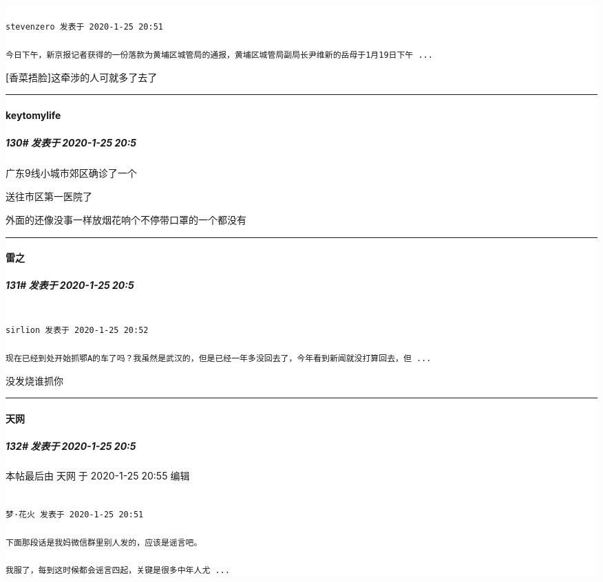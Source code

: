```

stevenzero 发表于 2020-1-25 20:51

今日下午，新京报记者获得的一份落款为黄埔区城管局的通报，黄埔区城管局副局长尹维新的岳母于1月19日下午 ...

```


[香菜捂脸]这牵涉的人可就多了去了


-----

####  keytomylife
##### 130#       发表于 2020-1-25 20:5



广东9线小城市郊区确诊了一个

送往市区第一医院了

外面的还像没事一样放烟花响个不停带口罩的一个都没有


-----

####  雷之
##### 131#       发表于 2020-1-25 20:5




```

sirlion 发表于 2020-1-25 20:52

现在已经到处开始抓鄂A的车了吗？我虽然是武汉的，但是已经一年多没回去了，今年看到新闻就没打算回去，但 ...

```


没发烧谁抓你


-----

####  天网
##### 132#       发表于 2020-1-25 20:5


 本帖最后由 天网 于 2020-1-25 20:55 编辑 


```

梦·花火 发表于 2020-1-25 20:51

下面那段话是我妈微信群里别人发的，应该是谣言吧。

我服了，每到这时候都会谣言四起，关键是很多中年人尤 ...

```
